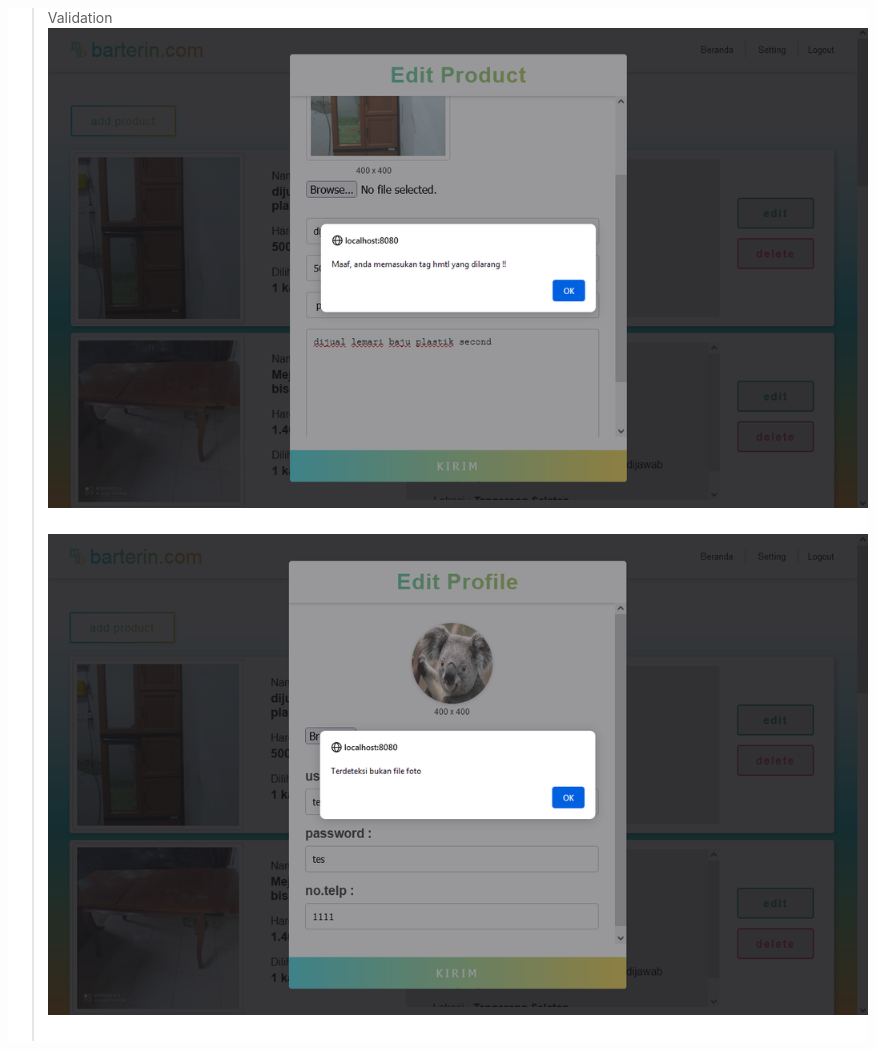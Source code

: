 > Validation
> <img src="screenshoot/validation.PNG" width="860px" /><br><br>
> <img src="screenshoot/validation2.PNG" width="860px" /><br><br>
